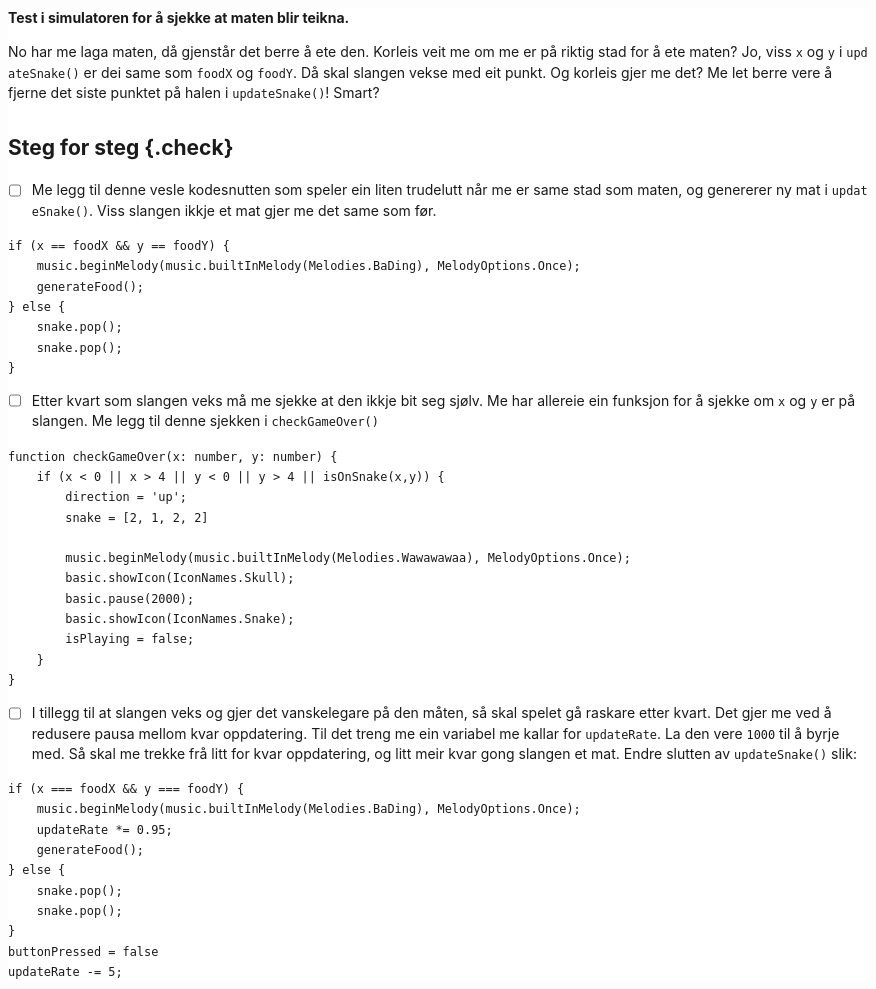 __Test i simulatoren for å sjekke at maten blir teikna.__

No har me laga maten, då gjenstår det berre å ete den. Korleis veit me om me er
på riktig stad for å ete maten? Jo, viss `x` og `y` i `updateSnake()` er dei
same som `foodX` og `foodY`. Då skal slangen vekse med eit punkt. Og korleis
gjer me det? Me let berre vere å fjerne det siste punktet på halen i
`updateSnake()`! Smart?

## Steg for steg {.check}

- [ ] Me legg til denne vesle kodesnutten som speler ein liten trudelutt når me
  er same stad som maten, og genererer ny mat i `updateSnake()`. Viss slangen
  ikkje et mat gjer me det same som før.

```microbit
if (x == foodX && y == foodY) {
    music.beginMelody(music.builtInMelody(Melodies.BaDing), MelodyOptions.Once);
    generateFood();
} else {
    snake.pop();
    snake.pop();
}
```

- [ ] Etter kvart som slangen veks må me sjekke at den ikkje bit seg sjølv. Me
  har allereie ein funksjon for å sjekke om `x` og `y` er på slangen. Me legg
  til denne sjekken i `checkGameOver()`

```microbit
function checkGameOver(x: number, y: number) {
    if (x < 0 || x > 4 || y < 0 || y > 4 || isOnSnake(x,y)) {
        direction = 'up';
        snake = [2, 1, 2, 2]

        music.beginMelody(music.builtInMelody(Melodies.Wawawawaa), MelodyOptions.Once);
        basic.showIcon(IconNames.Skull);
        basic.pause(2000);
        basic.showIcon(IconNames.Snake);
        isPlaying = false;
    }
}
```

- [ ] I tillegg til at slangen veks og gjer det vanskelegare på den måten, så
  skal spelet gå raskare etter kvart. Det gjer me ved å redusere pausa mellom
  kvar oppdatering. Til det treng me ein variabel me kallar for `updateRate`. La
  den vere `1000` til å byrje med. Så skal me trekke frå litt for kvar
  oppdatering, og litt meir kvar gong slangen et mat. Endre slutten av
  `updateSnake()` slik:

```microbit
if (x === foodX && y === foodY) {
    music.beginMelody(music.builtInMelody(Melodies.BaDing), MelodyOptions.Once);
    updateRate *= 0.95;
    generateFood();
} else {
    snake.pop();
    snake.pop();
}
buttonPressed = false
updateRate -= 5;
```
